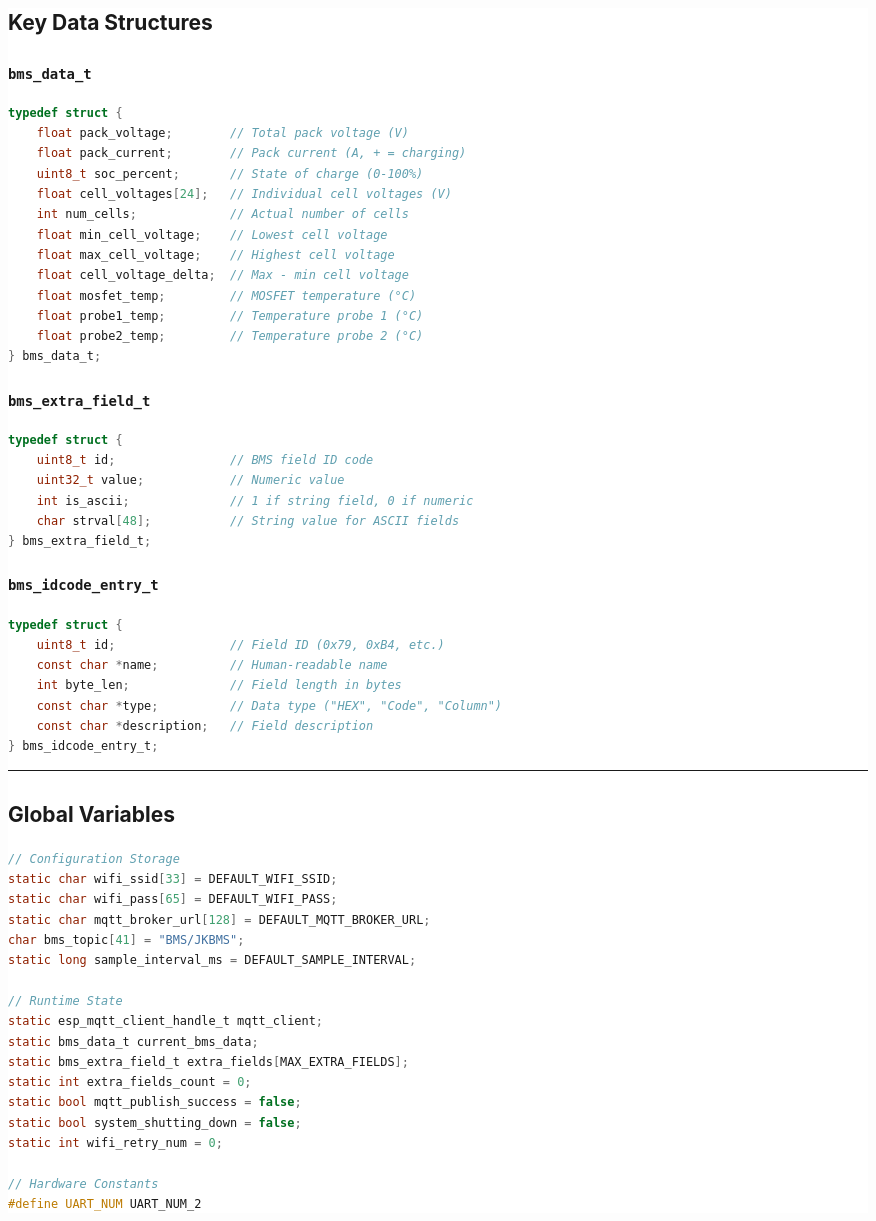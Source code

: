 
## Key Data Structures

### `bms_data_t`
```c
typedef struct {
    float pack_voltage;        // Total pack voltage (V)
    float pack_current;        // Pack current (A, + = charging)
    uint8_t soc_percent;       // State of charge (0-100%)
    float cell_voltages[24];   // Individual cell voltages (V)
    int num_cells;             // Actual number of cells
    float min_cell_voltage;    // Lowest cell voltage
    float max_cell_voltage;    // Highest cell voltage  
    float cell_voltage_delta;  // Max - min cell voltage
    float mosfet_temp;         // MOSFET temperature (°C)
    float probe1_temp;         // Temperature probe 1 (°C)
    float probe2_temp;         // Temperature probe 2 (°C)
} bms_data_t;
```

### `bms_extra_field_t`
```c
typedef struct {
    uint8_t id;                // BMS field ID code
    uint32_t value;            // Numeric value
    int is_ascii;              // 1 if string field, 0 if numeric
    char strval[48];           // String value for ASCII fields
} bms_extra_field_t;
```

### `bms_idcode_entry_t`
```c
typedef struct {
    uint8_t id;                // Field ID (0x79, 0xB4, etc.)
    const char *name;          // Human-readable name
    int byte_len;              // Field length in bytes
    const char *type;          // Data type ("HEX", "Code", "Column")
    const char *description;   // Field description
} bms_idcode_entry_t;
```

---

## Global Variables

```c
// Configuration Storage
static char wifi_ssid[33] = DEFAULT_WIFI_SSID;
static char wifi_pass[65] = DEFAULT_WIFI_PASS;  
static char mqtt_broker_url[128] = DEFAULT_MQTT_BROKER_URL;
char bms_topic[41] = "BMS/JKBMS";
static long sample_interval_ms = DEFAULT_SAMPLE_INTERVAL;

// Runtime State
static esp_mqtt_client_handle_t mqtt_client;
static bms_data_t current_bms_data;
static bms_extra_field_t extra_fields[MAX_EXTRA_FIELDS];
static int extra_fields_count = 0;
static bool mqtt_publish_success = false;
static bool system_shutting_down = false;
static int wifi_retry_num = 0;

// Hardware Constants
#define UART_NUM UART_NUM_2
```